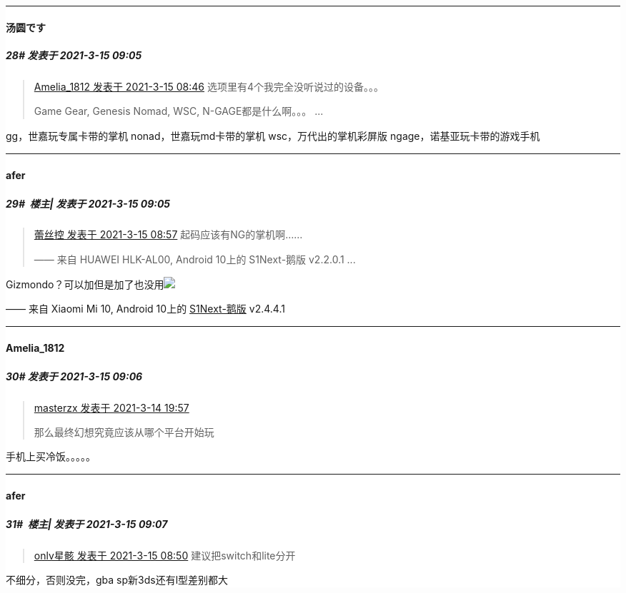
-----

####  汤圆です  
##### 28#       发表于 2021-3-15 09:05


<blockquote><a href="httphttps://bbs.saraba1st.com/2b/forum.php?mod=redirect&amp;goto=findpost&amp;pid=50627410&amp;ptid=1993197" target="_blank">Amelia_1812 发表于 2021-3-15 08:46</a>
选项里有4个我完全没听说过的设备。。。

Game Gear, Genesis Nomad, WSC, N-GAGE都是什么啊。。。 ...</blockquote>
gg，世嘉玩专属卡带的掌机
nonad，世嘉玩md卡带的掌机
wsc，万代出的掌机彩屏版
ngage，诺基亚玩卡带的游戏手机


-----

####  afer  
##### 29#         楼主| 发表于 2021-3-15 09:05


<blockquote><a href="httphttps://bbs.saraba1st.com/2b/forum.php?mod=redirect&amp;goto=findpost&amp;pid=50627514&amp;ptid=1993197" target="_blank">蕾丝控 发表于 2021-3-15 08:57</a>
起码应该有NG的掌机啊……

—— 来自 HUAWEI HLK-AL00, Android 10上的 S1Next-鹅版 v2.2.0.1 ...</blockquote>
Gizmondo？可以加但是加了也没用<img src="https://static.saraba1st.com/image/smiley/face2017/010.png" referrerpolicy="no-referrer">

—— 来自 Xiaomi Mi 10, Android 10上的 [S1Next-鹅版](https://github.com/ykrank/S1-Next/releases) v2.4.4.1


-----

####  Amelia_1812  
##### 30#       发表于 2021-3-15 09:06


<blockquote><a href="httphttps://bbs.saraba1st.com/2b/forum.php?mod=redirect&amp;goto=findpost&amp;pid=50627516&amp;ptid=1993197" target="_blank">masterzx 发表于 2021-3-14 19:57</a>

那么最终幻想究竟应该从哪个平台开始玩</blockquote>
手机上买冷饭。。。。。


-----

####  afer  
##### 31#         楼主| 发表于 2021-3-15 09:07


<blockquote><a href="httphttps://bbs.saraba1st.com/2b/forum.php?mod=redirect&amp;goto=findpost&amp;pid=50627455&amp;ptid=1993197" target="_blank">onlv星骸 发表于 2021-3-15 08:50</a>
建议把switch和lite分开</blockquote>
不细分，否则没完，gba sp新3ds还有l型差别都大
